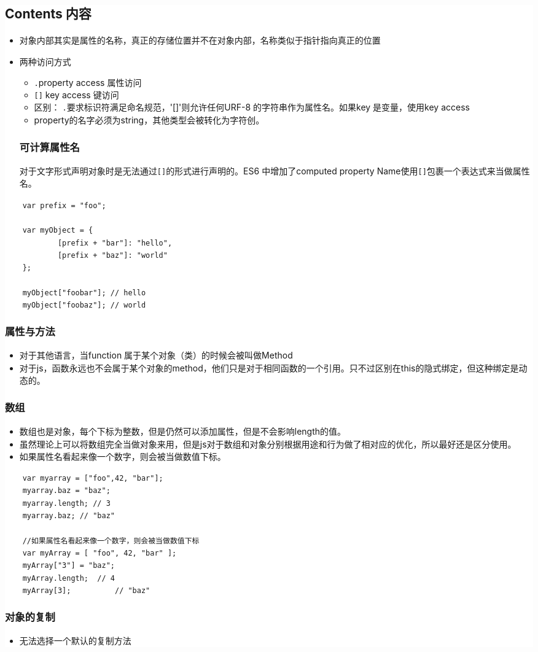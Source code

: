 ## Contents 内容

* 对象内部其实是属性的名称，真正的存储位置并不在对象内部，名称类似于指针指向真正的位置
* 两种访问方式
    * `.`property access 属性访问
    * `[]` key access 键访问
    * 区别： `.`要求标识符满足命名规范，'[]'则允许任何URF-8 的字符串作为属性名。如果key 是变量，使用key access
    * property的名字必须为string，其他类型会被转化为字符创。
   
   ### 可计算属性名
   
   对于文字形式声明对象时是无法通过`[]`的形式进行声明的。ES6 中增加了computed property Name使用`[]`包裹一个表达式来当做属性名。
   
```
    var prefix = "foo";

    var myObject = {
            [prefix + "bar"]: "hello",
            [prefix + "baz"]: "world"
    };

    myObject["foobar"]; // hello
    myObject["foobaz"]; // world
```
    
### 属性与方法
 
 * 对于其他语言，当function 属于某个对象（类）的时候会被叫做Method
 * 对于js，函数永远也不会属于某个对象的method，他们只是对于相同函数的一个引用。只不过区别在this的隐式绑定，但这种绑定是动态的。

### 数组

* 数组也是对象，每个下标为整数，但是仍然可以添加属性，但是不会影响length的值。
* 虽然理论上可以将数组完全当做对象来用，但是js对于数组和对象分别根据用途和行为做了相对应的优化，所以最好还是区分使用。
* 如果属性名看起来像一个数字，则会被当做数值下标。

```
    var myarray = ["foo",42, "bar"];
    myarray.baz = "baz";
    myarray.length; // 3
    myarray.baz; // "baz"
    
    //如果属性名看起来像一个数字，则会被当做数值下标
    var myArray = [ "foo", 42, "bar" ];
    myArray["3"] = "baz";
    myArray.length;  // 4
    myArray[3];          // "baz"
```

### 对象的复制

* 无法选择一个默认的复制方法
